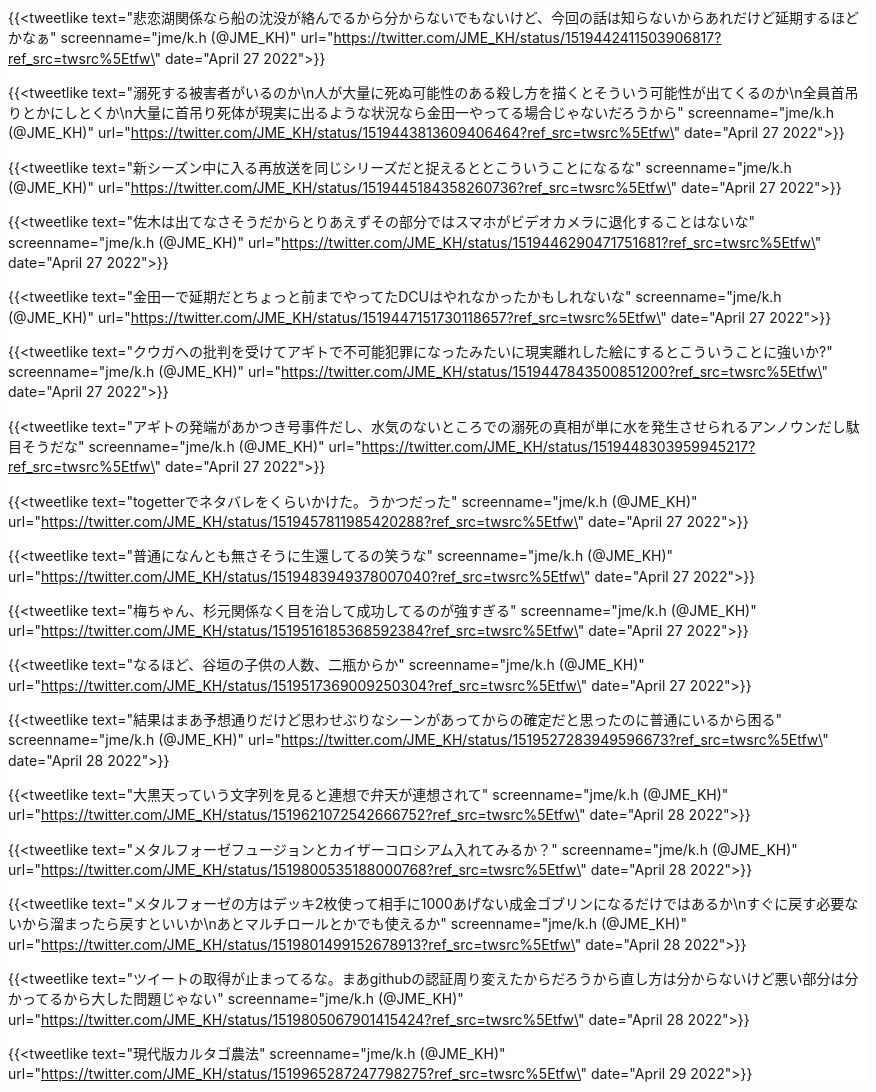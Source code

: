 {{<tweetlike text=\"悲恋湖関係なら船の沈没が絡んでるから分からないでもないけど、今回の話は知らないからあれだけど延期するほどかなぁ\" screenname=\"jme/k.h (@JME_KH)\" url=\"https://twitter.com/JME_KH/status/1519442411503906817?ref_src=twsrc%5Etfw\" date=\"April 27 2022\">}}

{{<tweetlike text=\"溺死する被害者がいるのか\n人が大量に死ぬ可能性のある殺し方を描くとそういう可能性が出てくるのか\n全員首吊りとかにしとくか\n大量に首吊り死体が現実に出るような状況なら金田一やってる場合じゃないだろうから\" screenname=\"jme/k.h (@JME_KH)\" url=\"https://twitter.com/JME_KH/status/1519443813609406464?ref_src=twsrc%5Etfw\" date=\"April 27 2022\">}}

{{<tweetlike text=\"新シーズン中に入る再放送を同じシリーズだと捉えるととこういうことになるな\" screenname=\"jme/k.h (@JME_KH)\" url=\"https://twitter.com/JME_KH/status/1519445184358260736?ref_src=twsrc%5Etfw\" date=\"April 27 2022\">}}

{{<tweetlike text=\"佐木は出てなさそうだからとりあえずその部分ではスマホがビデオカメラに退化することはないな\" screenname=\"jme/k.h (@JME_KH)\" url=\"https://twitter.com/JME_KH/status/1519446290471751681?ref_src=twsrc%5Etfw\" date=\"April 27 2022\">}}

{{<tweetlike text=\"金田一で延期だとちょっと前までやってたDCUはやれなかったかもしれないな\" screenname=\"jme/k.h (@JME_KH)\" url=\"https://twitter.com/JME_KH/status/1519447151730118657?ref_src=twsrc%5Etfw\" date=\"April 27 2022\">}}

{{<tweetlike text=\"クウガへの批判を受けてアギトで不可能犯罪になったみたいに現実離れした絵にするとこういうことに強いか?\" screenname=\"jme/k.h (@JME_KH)\" url=\"https://twitter.com/JME_KH/status/1519447843500851200?ref_src=twsrc%5Etfw\" date=\"April 27 2022\">}}

{{<tweetlike text=\"アギトの発端があかつき号事件だし、水気のないところでの溺死の真相が単に水を発生させられるアンノウンだし駄目そうだな\" screenname=\"jme/k.h (@JME_KH)\" url=\"https://twitter.com/JME_KH/status/1519448303959945217?ref_src=twsrc%5Etfw\" date=\"April 27 2022\">}}

{{<tweetlike text=\"togetterでネタバレをくらいかけた。うかつだった\" screenname=\"jme/k.h (@JME_KH)\" url=\"https://twitter.com/JME_KH/status/1519457811985420288?ref_src=twsrc%5Etfw\" date=\"April 27 2022\">}}

{{<tweetlike text=\"普通になんとも無さそうに生還してるの笑うな\" screenname=\"jme/k.h (@JME_KH)\" url=\"https://twitter.com/JME_KH/status/1519483949378007040?ref_src=twsrc%5Etfw\" date=\"April 27 2022\">}}

{{<tweetlike text=\"梅ちゃん、杉元関係なく目を治して成功してるのが強すぎる\" screenname=\"jme/k.h (@JME_KH)\" url=\"https://twitter.com/JME_KH/status/1519516185368592384?ref_src=twsrc%5Etfw\" date=\"April 27 2022\">}}

{{<tweetlike text=\"なるほど、谷垣の子供の人数、二瓶からか\" screenname=\"jme/k.h (@JME_KH)\" url=\"https://twitter.com/JME_KH/status/1519517369009250304?ref_src=twsrc%5Etfw\" date=\"April 27 2022\">}}

{{<tweetlike text=\"結果はまあ予想通りだけど思わせぶりなシーンがあってからの確定だと思ったのに普通にいるから困る\" screenname=\"jme/k.h (@JME_KH)\" url=\"https://twitter.com/JME_KH/status/1519527283949596673?ref_src=twsrc%5Etfw\" date=\"April 28 2022\">}}

{{<tweetlike text=\"大黒天っていう文字列を見ると連想で弁天が連想されて\" screenname=\"jme/k.h (@JME_KH)\" url=\"https://twitter.com/JME_KH/status/1519621072542666752?ref_src=twsrc%5Etfw\" date=\"April 28 2022\">}}

{{<tweetlike text=\"メタルフォーゼフュージョンとカイザーコロシアム入れてみるか？\" screenname=\"jme/k.h (@JME_KH)\" url=\"https://twitter.com/JME_KH/status/1519800535188000768?ref_src=twsrc%5Etfw\" date=\"April 28 2022\">}}

{{<tweetlike text=\"メタルフォーゼの方はデッキ2枚使って相手に1000あげない成金ゴブリンになるだけではあるか\nすぐに戻す必要ないから溜まったら戻すといいか\nあとマルチロールとかでも使えるか\" screenname=\"jme/k.h (@JME_KH)\" url=\"https://twitter.com/JME_KH/status/1519801499152678913?ref_src=twsrc%5Etfw\" date=\"April 28 2022\">}}

{{<tweetlike text=\"ツイートの取得が止まってるな。まあgithubの認証周り変えたからだろうから直し方は分からないけど悪い部分は分かってるから大した問題じゃない\" screenname=\"jme/k.h (@JME_KH)\" url=\"https://twitter.com/JME_KH/status/1519805067901415424?ref_src=twsrc%5Etfw\" date=\"April 28 2022\">}}

{{<tweetlike text=\"現代版カルタゴ農法\" screenname=\"jme/k.h (@JME_KH)\" url=\"https://twitter.com/JME_KH/status/1519965287247798275?ref_src=twsrc%5Etfw\" date=\"April 29 2022\">}}
